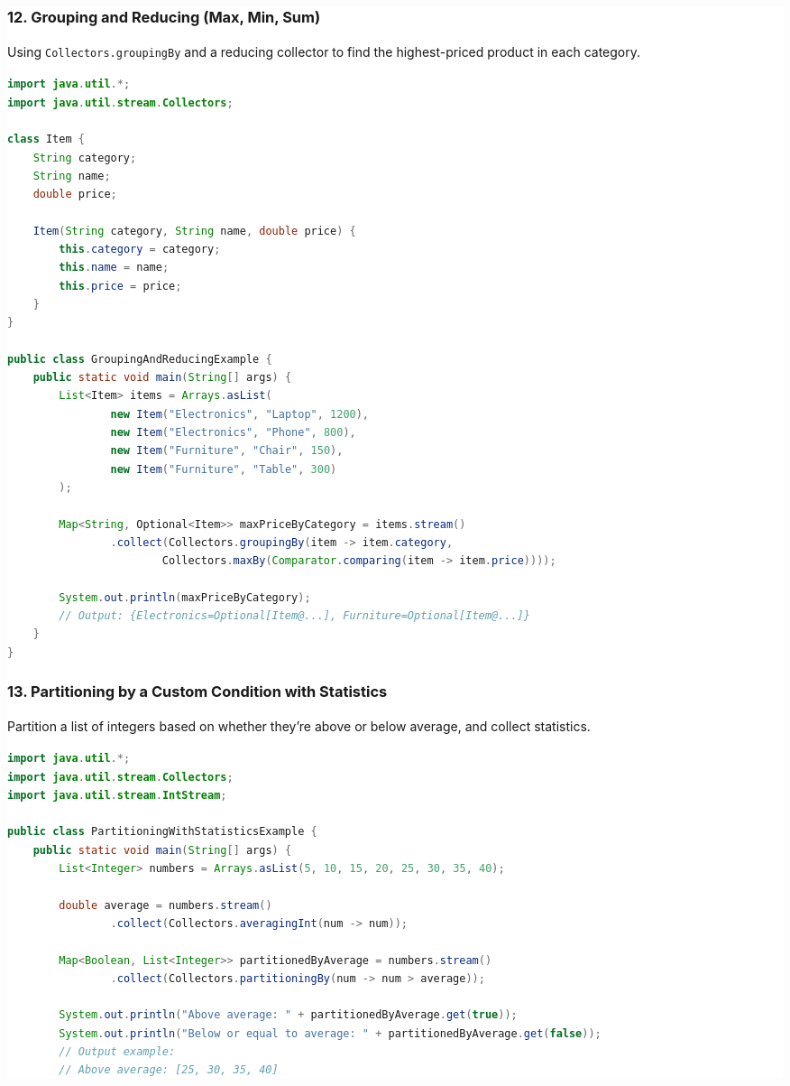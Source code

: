 ### 12. **Grouping and Reducing (Max, Min, Sum)**

Using `Collectors.groupingBy` and a reducing collector to find the highest-priced product in each category.

```java
import java.util.*;
import java.util.stream.Collectors;

class Item {
    String category;
    String name;
    double price;

    Item(String category, String name, double price) {
        this.category = category;
        this.name = name;
        this.price = price;
    }
}

public class GroupingAndReducingExample {
    public static void main(String[] args) {
        List<Item> items = Arrays.asList(
                new Item("Electronics", "Laptop", 1200),
                new Item("Electronics", "Phone", 800),
                new Item("Furniture", "Chair", 150),
                new Item("Furniture", "Table", 300)
        );

        Map<String, Optional<Item>> maxPriceByCategory = items.stream()
                .collect(Collectors.groupingBy(item -> item.category,
                        Collectors.maxBy(Comparator.comparing(item -> item.price))));

        System.out.println(maxPriceByCategory);
        // Output: {Electronics=Optional[Item@...], Furniture=Optional[Item@...]}
    }
}
```

### 13. **Partitioning by a Custom Condition with Statistics**

Partition a list of integers based on whether they’re above or below average, and collect statistics.

```java
import java.util.*;
import java.util.stream.Collectors;
import java.util.stream.IntStream;

public class PartitioningWithStatisticsExample {
    public static void main(String[] args) {
        List<Integer> numbers = Arrays.asList(5, 10, 15, 20, 25, 30, 35, 40);

        double average = numbers.stream()
                .collect(Collectors.averagingInt(num -> num));

        Map<Boolean, List<Integer>> partitionedByAverage = numbers.stream()
                .collect(Collectors.partitioningBy(num -> num > average));

        System.out.println("Above average: " + partitionedByAverage.get(true));
        System.out.println("Below or equal to average: " + partitionedByAverage.get(false));
        // Output example:
        // Above average: [25, 30, 35, 40]
```